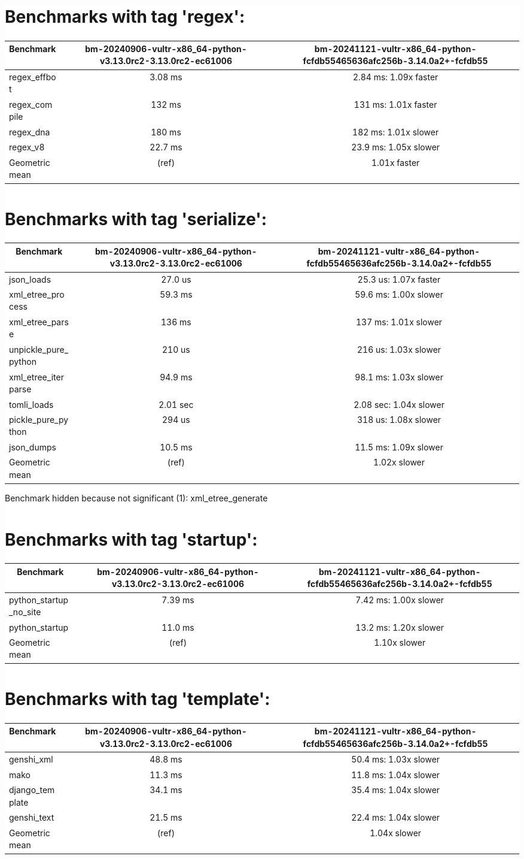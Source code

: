 Benchmarks with tag 'regex':
============================

| Benchmark      | bm-20240906-vultr-x86_64-python-v3.13.0rc2-3.13.0rc2-ec61006 | bm-20241121-vultr-x86_64-python-fcfdb55465636afc256b-3.14.0a2+-fcfdb55 |
|----------------|:------------------------------------------------------------:|:----------------------------------------------------------------------:|
| regex_effbot   | 3.08 ms                                                      | 2.84 ms: 1.09x faster                                                  |
| regex_compile  | 132 ms                                                       | 131 ms: 1.01x faster                                                   |
| regex_dna      | 180 ms                                                       | 182 ms: 1.01x slower                                                   |
| regex_v8       | 22.7 ms                                                      | 23.9 ms: 1.05x slower                                                  |
| Geometric mean | (ref)                                                        | 1.01x faster                                                           |

Benchmarks with tag 'serialize':
================================

| Benchmark            | bm-20240906-vultr-x86_64-python-v3.13.0rc2-3.13.0rc2-ec61006 | bm-20241121-vultr-x86_64-python-fcfdb55465636afc256b-3.14.0a2+-fcfdb55 |
|----------------------|:------------------------------------------------------------:|:----------------------------------------------------------------------:|
| json_loads           | 27.0 us                                                      | 25.3 us: 1.07x faster                                                  |
| xml_etree_process    | 59.3 ms                                                      | 59.6 ms: 1.00x slower                                                  |
| xml_etree_parse      | 136 ms                                                       | 137 ms: 1.01x slower                                                   |
| unpickle_pure_python | 210 us                                                       | 216 us: 1.03x slower                                                   |
| xml_etree_iterparse  | 94.9 ms                                                      | 98.1 ms: 1.03x slower                                                  |
| tomli_loads          | 2.01 sec                                                     | 2.08 sec: 1.04x slower                                                 |
| pickle_pure_python   | 294 us                                                       | 318 us: 1.08x slower                                                   |
| json_dumps           | 10.5 ms                                                      | 11.5 ms: 1.09x slower                                                  |
| Geometric mean       | (ref)                                                        | 1.02x slower                                                           |

Benchmark hidden because not significant (1): xml_etree_generate

Benchmarks with tag 'startup':
==============================

| Benchmark              | bm-20240906-vultr-x86_64-python-v3.13.0rc2-3.13.0rc2-ec61006 | bm-20241121-vultr-x86_64-python-fcfdb55465636afc256b-3.14.0a2+-fcfdb55 |
|------------------------|:------------------------------------------------------------:|:----------------------------------------------------------------------:|
| python_startup_no_site | 7.39 ms                                                      | 7.42 ms: 1.00x slower                                                  |
| python_startup         | 11.0 ms                                                      | 13.2 ms: 1.20x slower                                                  |
| Geometric mean         | (ref)                                                        | 1.10x slower                                                           |

Benchmarks with tag 'template':
===============================

| Benchmark       | bm-20240906-vultr-x86_64-python-v3.13.0rc2-3.13.0rc2-ec61006 | bm-20241121-vultr-x86_64-python-fcfdb55465636afc256b-3.14.0a2+-fcfdb55 |
|-----------------|:------------------------------------------------------------:|:----------------------------------------------------------------------:|
| genshi_xml      | 48.8 ms                                                      | 50.4 ms: 1.03x slower                                                  |
| mako            | 11.3 ms                                                      | 11.8 ms: 1.04x slower                                                  |
| django_template | 34.1 ms                                                      | 35.4 ms: 1.04x slower                                                  |
| genshi_text     | 21.5 ms                                                      | 22.4 ms: 1.04x slower                                                  |
| Geometric mean  | (ref)                                                        | 1.04x slower                                                           |
